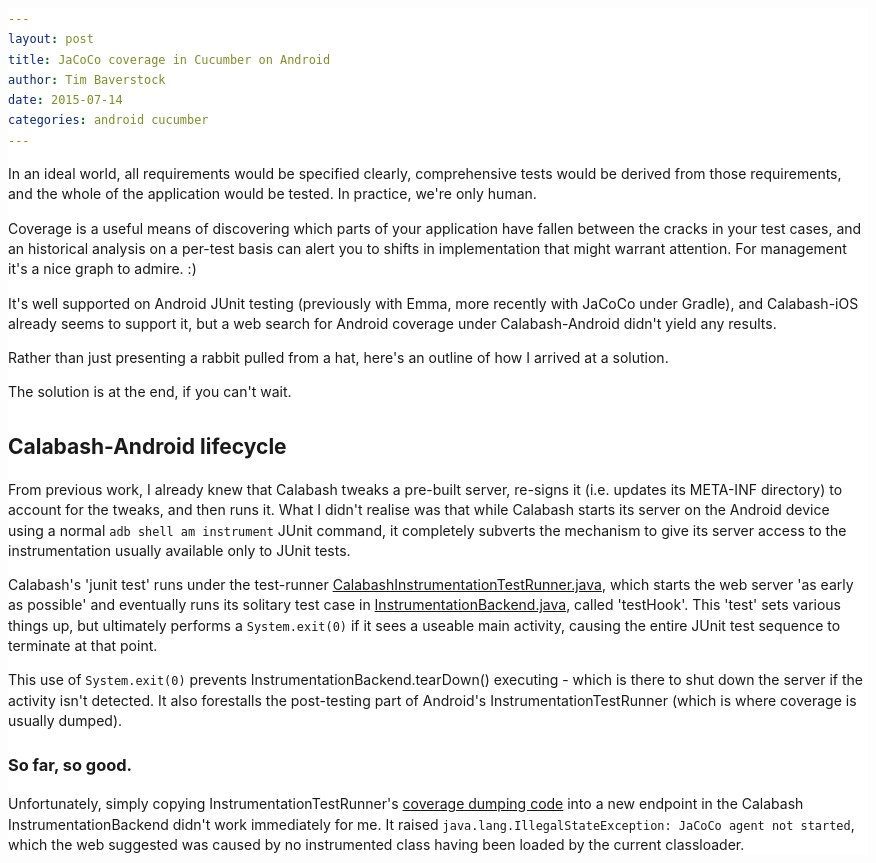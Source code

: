 ```yaml
---
layout: post
title: JaCoCo coverage in Cucumber on Android
author: Tim Baverstock
date: 2015-07-14
categories: android cucumber
---
```


In an ideal world, all requirements would be specified clearly, comprehensive tests would be derived from those requirements, and the whole of the application would be tested. In practice, we're only human. 

Coverage is a useful means of discovering which parts of your application have fallen between the cracks in your test cases, and an historical analysis on a per-test basis can alert you to shifts in implementation that might warrant attention. For management it's a nice graph to admire. :)

It's well supported on Android JUnit testing (previously with Emma, more recently with JaCoCo under Gradle), and Calabash-iOS already seems to support it, but a web search for Android coverage under Calabash-Android didn't yield any results. 

Rather than just presenting a rabbit pulled from a hat, here's an outline of how I arrived at a solution.

The solution is at the end, if you can't wait.

Calabash-Android lifecycle
--------------------------

From previous work, I already knew that Calabash tweaks a pre-built server, re-signs it (i.e. updates its META-INF directory) to account for the tweaks, and then runs it. What I didn't realise was that while Calabash starts its server on the Android device using a normal `adb shell am instrument` JUnit command, it completely subverts the mechanism to give its server access to the instrumentation usually available only to JUnit tests.

Calabash's 'junit test' runs under the test-runner [CalabashInstrumentationTestRunner.java](https://github.com/calabash/calabash-android/blob/master/ruby-gem/test-server/instrumentation-backend/src/sh/calaba/instrumentationbackend/CalabashInstrumentationTestRunner.java), which starts the web server 'as early as possible' and eventually runs its solitary test case in [InstrumentationBackend.java](https://github.com/calabash/calabash-android/blob/master/ruby-gem/test-server/instrumentation-backend/src/sh/calaba/instrumentationbackend/InstrumentationBackend.java), called 'testHook'. This 'test' sets various things up, but ultimately performs a `System.exit(0)` if it sees a useable main activity, causing the entire JUnit test sequence to terminate at that point.

This use of `System.exit(0)` prevents InstrumentationBackend.tearDown() executing - which is there to shut down the server if the activity isn't detected. It also forestalls the post-testing part of Android's InstrumentationTestRunner (which is where coverage is usually dumped).

### So far, so good.

Unfortunately, simply copying InstrumentationTestRunner's [coverage dumping code](https://github.com/android/platform_frameworks_base/blob/master/test-runner/src/android/test/InstrumentationTestRunner.java#L598) into a new endpoint in the Calabash InstrumentationBackend didn't work immediately for me. It raised `java.lang.IllegalStateException: JaCoCo agent not started`, which the web suggested was caused by no instrumented class having been loaded by the current classloader.
